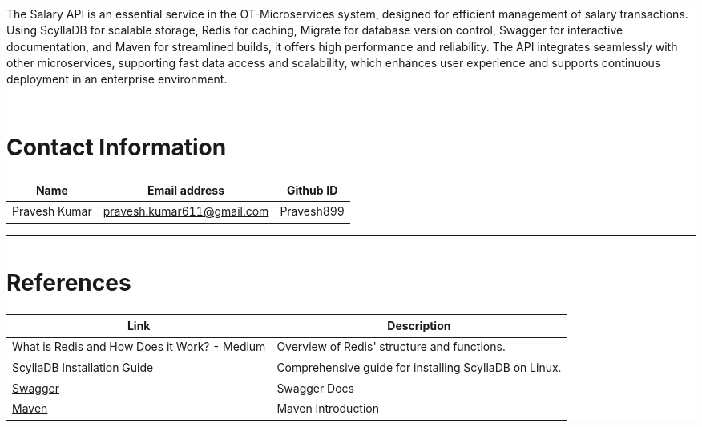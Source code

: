 The Salary API is an essential service in the OT-Microservices system, designed for efficient management of salary transactions. Using ScyllaDB for scalable storage, Redis for caching, Migrate for database version control, Swagger for interactive documentation, and Maven for streamlined builds, it offers high performance and reliability. The API integrates seamlessly with other microservices, supporting fast data access and scalability, which enhances user experience and supports continuous deployment in an enterprise environment.

---
# Contact Information

| **Name** | **Email address**            | **Github ID**
|----------|-------------------------------|-------------------|
| Pravesh Kumar    |  pravesh.kumar611@gmail.com           | Pravesh899 |

---
# References

| **Link** | **Description**            |
|----------|-------------------------------|
| [What is Redis and How Does it Work? - Medium](https://medium.com/@ayushsaxena823/what-is-redis-and-how-does-it-work-cfe2853eb9a9)   |  Overview of Redis' structure and functions.          |
| [ScyllaDB Installation Guide](https://opensource.docs.scylladb.com/stable/getting-started/install-scylla/install-on-linux.html)   | Comprehensive guide for installing ScyllaDB on Linux. |
| [Swagger](https://swagger.io/docs/specification/v2_0/what-is-swagger/)   | Swagger Docs |
| [Maven](https://maven.apache.org/what-is-maven.html)   | Maven Introduction |

